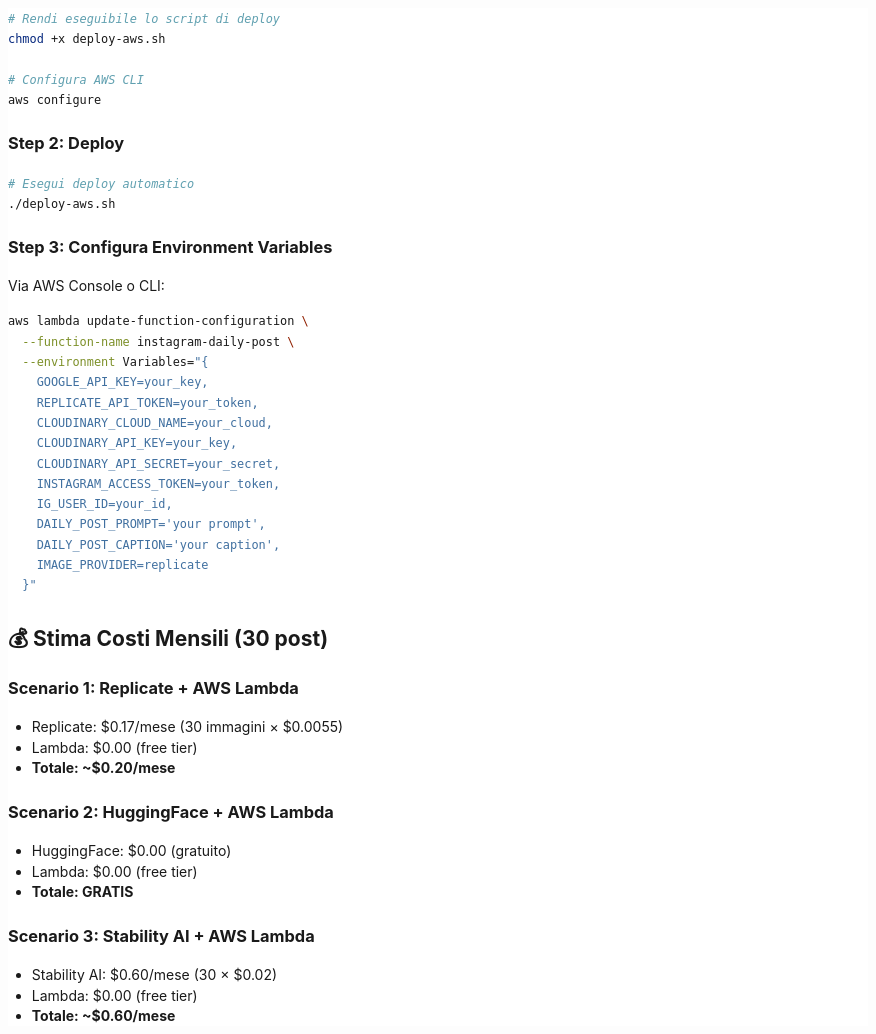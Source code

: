 ```bash
# Rendi eseguibile lo script di deploy
chmod +x deploy-aws.sh

# Configura AWS CLI
aws configure
```

### Step 2: Deploy

```bash
# Esegui deploy automatico
./deploy-aws.sh
```

### Step 3: Configura Environment Variables

Via AWS Console o CLI:

```bash
aws lambda update-function-configuration \
  --function-name instagram-daily-post \
  --environment Variables="{
    GOOGLE_API_KEY=your_key,
    REPLICATE_API_TOKEN=your_token,
    CLOUDINARY_CLOUD_NAME=your_cloud,
    CLOUDINARY_API_KEY=your_key,
    CLOUDINARY_API_SECRET=your_secret,
    INSTAGRAM_ACCESS_TOKEN=your_token,
    IG_USER_ID=your_id,
    DAILY_POST_PROMPT='your prompt',
    DAILY_POST_CAPTION='your caption',
    IMAGE_PROVIDER=replicate
  }"
```

## 💰 Stima Costi Mensili (30 post)

### Scenario 1: Replicate + AWS Lambda
- Replicate: $0.17/mese (30 immagini × $0.0055)
- Lambda: $0.00 (free tier)
- **Totale: ~$0.20/mese**

### Scenario 2: HuggingFace + AWS Lambda
- HuggingFace: $0.00 (gratuito)
- Lambda: $0.00 (free tier)
- **Totale: GRATIS**

### Scenario 3: Stability AI + AWS Lambda
- Stability AI: $0.60/mese (30 × $0.02)
- Lambda: $0.00 (free tier)
- **Totale: ~$0.60/mese**
